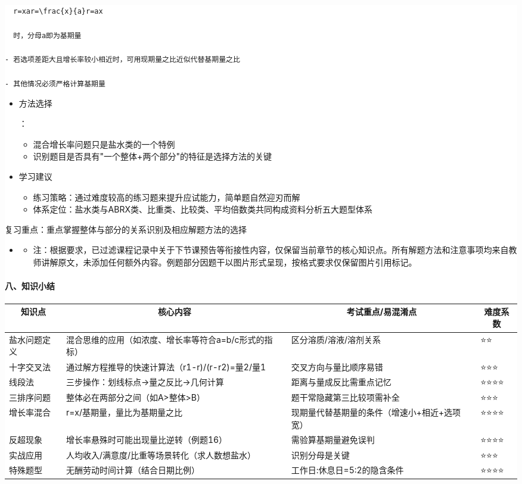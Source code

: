       ﻿r=xar=\frac{x}{a}r=ax﻿

      时，分母a即为基期量

    - 若选项差距大且增长率较小相近时，可用现期量之比近似代替基期量之比

    - 其他情况必须严格计算基期量

  - 方法选择

    ：

    - 混合增长率问题只是盐水类的一个特例
    - 识别题目是否具有"一个整体+两个部分"的特征是选择方法的关键

- 学习建议

  - 练习策略：通过难度较高的练习题来提升应试能力，简单题自然迎刃而解
  - 体系定位：盐水类与ABRX类、比重类、比较类、平均倍数类共同构成资料分析五大题型体系

复习重点：重点掌握整体与部分的关系识别及相应解题方法的选择

- - 注：根据要求，已过滤课程记录中关于下节课预告等衔接性内容，仅保留当前章节的核心知识点。所有解题方法和注意事项均来自教师讲解原文，未添加任何额外内容。例题部分因题干以图片形式呈现，按格式要求仅保留图片引用标记。

#### 八、知识小结

| 知识点       | 核心内容                                              | 考试重点/易混淆点                            | 难度系数 |
| ------------ | ----------------------------------------------------- | -------------------------------------------- | -------- |
| 盐水问题定义 | 混合思维的应用（如浓度、增长率等符合a=b/c形式的指标） | 区分溶质/溶液/溶剂关系                       | ⭐⭐       |
| 十字交叉法   | 通过解方程推导的快速计算法（r1-r)/(r-r2)=量2/量1      | 交叉方向与量比顺序易错                       | ⭐⭐⭐      |
| 线段法       | 三步操作：划线标点→量之反比→几何计算                  | 距离与量成反比需重点记忆                     | ⭐⭐⭐⭐     |
| 三排序问题   | 整体必在两部分之间（如A>整体>B）                      | 题干常隐藏第三比较项需补全                   | ⭐⭐⭐      |
| 增长率混合   | r=x/基期量，量比为基期量之比                          | 现期量代替基期量的条件（增速小+相近+选项宽） | ⭐⭐⭐⭐     |
| 反超现象     | 增长率悬殊时可能出现量比逆转（例题16）                | 需验算基期量避免误判                         | ⭐⭐⭐⭐     |
| 实战应用     | 人均收入/满意度/比重等场景转化（求人数想盐水）        | 识别分母是关键                               | ⭐⭐⭐      |
| 特殊题型     | 无酬劳动时间计算（结合日期比例）                      | 工作日:休息日=5:2的隐含条件                  | ⭐⭐⭐⭐     |